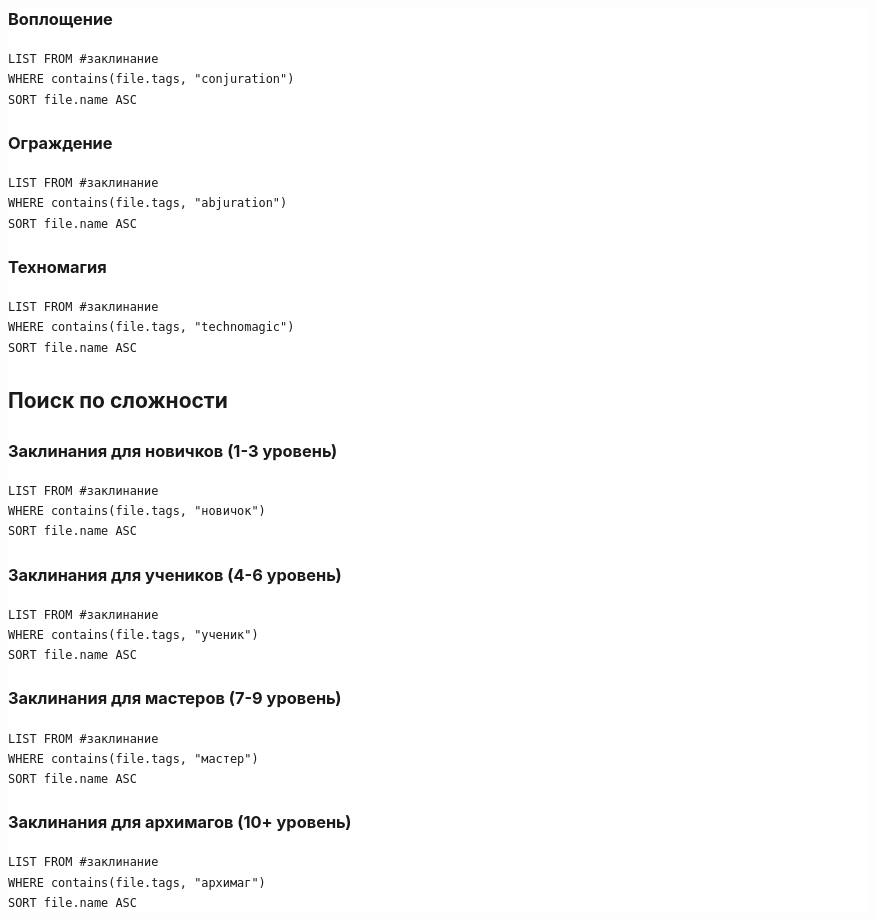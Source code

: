 ### Воплощение
```dataview
LIST FROM #заклинание
WHERE contains(file.tags, "conjuration")
SORT file.name ASC
```

### Ограждение
```dataview
LIST FROM #заклинание
WHERE contains(file.tags, "abjuration")
SORT file.name ASC
```

### Техномагия
```dataview
LIST FROM #заклинание
WHERE contains(file.tags, "technomagic")
SORT file.name ASC
```

## Поиск по сложности

### Заклинания для новичков (1-3 уровень)
```dataview
LIST FROM #заклинание
WHERE contains(file.tags, "новичок")
SORT file.name ASC
```

### Заклинания для учеников (4-6 уровень)
```dataview
LIST FROM #заклинание
WHERE contains(file.tags, "ученик")
SORT file.name ASC
```

### Заклинания для мастеров (7-9 уровень)
```dataview
LIST FROM #заклинание
WHERE contains(file.tags, "мастер")
SORT file.name ASC
```

### Заклинания для архимагов (10+ уровень)
```dataview
LIST FROM #заклинание
WHERE contains(file.tags, "архимаг")
SORT file.name ASC
```

